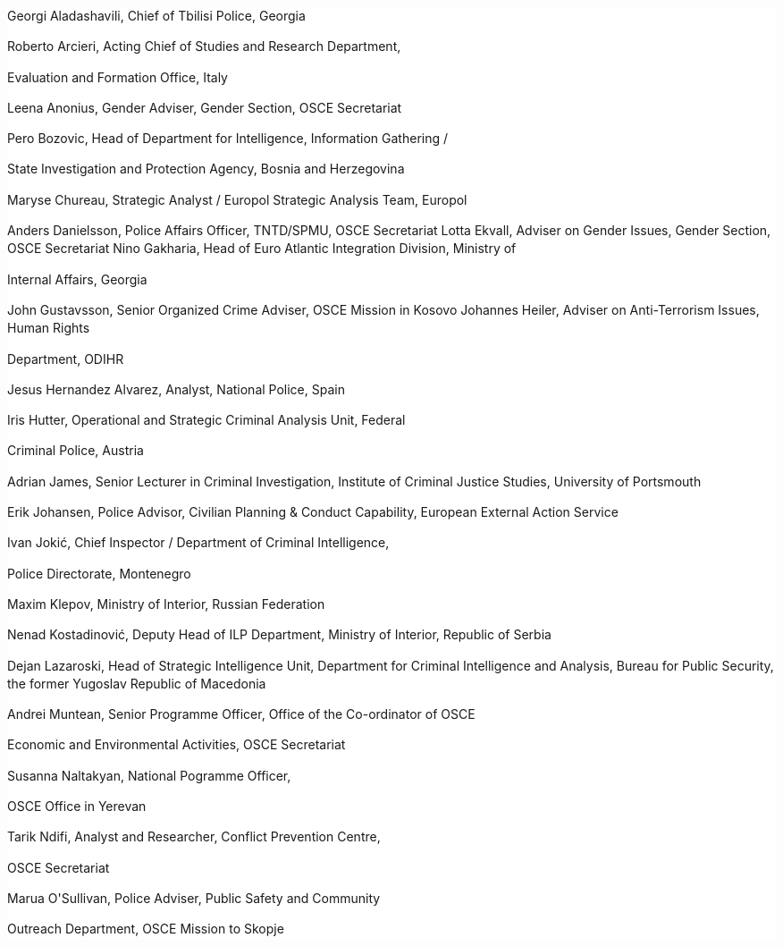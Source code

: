 Georgi Aladashavili, Chief of Tbilisi Police, Georgia

Roberto Arcieri, Acting Chief of Studies and Research Department,

Evaluation and Formation Office, Italy

Leena Anonius, Gender Adviser, Gender Section, OSCE Secretariat

Pero Bozovic, Head of Department for Intelligence, Information Gathering /

State Investigation and Protection Agency, Bosnia and Herzegovina

Maryse Chureau, Strategic Analyst / Europol Strategic Analysis Team, Europol

Anders Danielsson, Police Affairs Officer, TNTD/SPMU, OSCE Secretariat Lotta Ekvall, Adviser on Gender Issues, Gender Section, OSCE Secretariat Nino Gakharia, Head of Euro Atlantic Integration Division, Ministry of

Internal Affairs, Georgia

John Gustavsson, Senior Organized Crime Adviser, OSCE Mission in Kosovo Johannes Heiler, Adviser on Anti-Terrorism Issues, Human Rights

Department, ODIHR

Jesus Hernandez Alvarez, Analyst, National Police, Spain

Iris Hutter, Operational and Strategic Criminal Analysis Unit, Federal

Criminal Police, Austria

Adrian James, Senior Lecturer in Criminal Investigation, Institute of Criminal Justice Studies, University of Portsmouth

Erik Johansen, Police Advisor, Civilian Planning &amp; Conduct Capability, European External Action Service

Ivan Jokić, Chief Inspector / Department of Criminal Intelligence,

Police Directorate, Montenegro

Maxim Klepov, Ministry of Interior, Russian Federation

Nenad Kostadinović, Deputy Head of ILP Department, Ministry of Interior, Republic of Serbia

Dejan Lazaroski, Head of Strategic Intelligence Unit, Department for Criminal Intelligence and Analysis, Bureau for Public Security, the former Yugoslav Republic of Macedonia

Andrei Muntean, Senior Programme Officer, Office of the Co-ordinator of OSCE

Economic and Environmental Activities, OSCE Secretariat

Susanna Naltakyan, National Pogramme Officer,

OSCE Office in Yerevan

Tarik Ndifi, Analyst and Researcher, Conflict Prevention Centre,

OSCE Secretariat

Marua O'Sullivan, Police Adviser, Public Safety and Community

Outreach Department, OSCE Mission to Skopje
